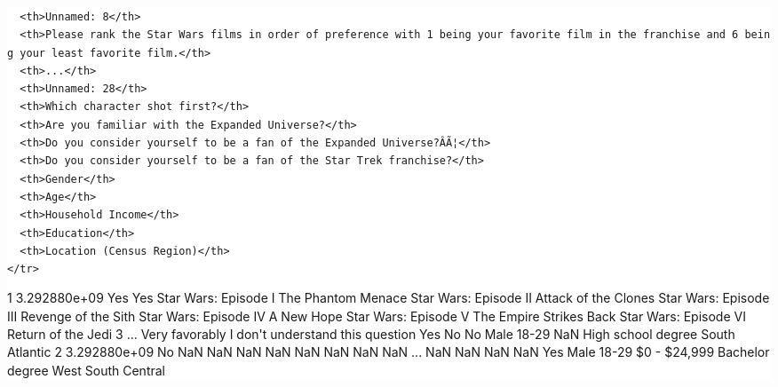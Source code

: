       <th>Unnamed: 8</th>
      <th>Please rank the Star Wars films in order of preference with 1 being your favorite film in the franchise and 6 being your least favorite film.</th>
      <th>...</th>
      <th>Unnamed: 28</th>
      <th>Which character shot first?</th>
      <th>Are you familiar with the Expanded Universe?</th>
      <th>Do you consider yourself to be a fan of the Expanded Universe?ÂÃ¦</th>
      <th>Do you consider yourself to be a fan of the Star Trek franchise?</th>
      <th>Gender</th>
      <th>Age</th>
      <th>Household Income</th>
      <th>Education</th>
      <th>Location (Census Region)</th>
    </tr>
  </thead>
  <tbody>
    <tr>
      <th>1</th>
      <td>3.292880e+09</td>
      <td>Yes</td>
      <td>Yes</td>
      <td>Star Wars: Episode I  The Phantom Menace</td>
      <td>Star Wars: Episode II  Attack of the Clones</td>
      <td>Star Wars: Episode III  Revenge of the Sith</td>
      <td>Star Wars: Episode IV  A New Hope</td>
      <td>Star Wars: Episode V The Empire Strikes Back</td>
      <td>Star Wars: Episode VI Return of the Jedi</td>
      <td>3</td>
      <td>...</td>
      <td>Very favorably</td>
      <td>I don't understand this question</td>
      <td>Yes</td>
      <td>No</td>
      <td>No</td>
      <td>Male</td>
      <td>18-29</td>
      <td>NaN</td>
      <td>High school degree</td>
      <td>South Atlantic</td>
    </tr>
    <tr>
      <th>2</th>
      <td>3.292880e+09</td>
      <td>No</td>
      <td>NaN</td>
      <td>NaN</td>
      <td>NaN</td>
      <td>NaN</td>
      <td>NaN</td>
      <td>NaN</td>
      <td>NaN</td>
      <td>NaN</td>
      <td>...</td>
      <td>NaN</td>
      <td>NaN</td>
      <td>NaN</td>
      <td>NaN</td>
      <td>Yes</td>
      <td>Male</td>
      <td>18-29</td>
      <td>$0 - $24,999</td>
      <td>Bachelor degree</td>
      <td>West South Central</td>